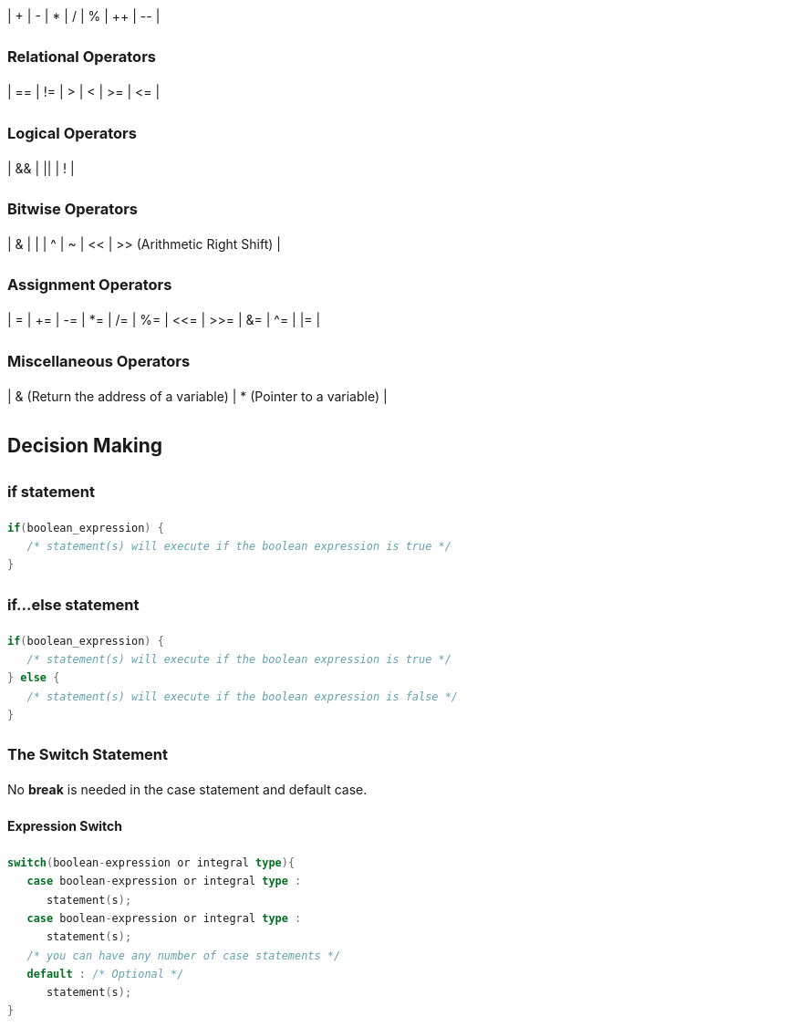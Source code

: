 | + | - | * | / | % | ++ | -- |

### Relational Operators

| == | != | > | < | >= | <= |

### Logical Operators

| && | || | ! |

### Bitwise Operators

| & | | | ^ | ~ | << | >> (Arithmetic Right Shift) |

### Assignment Operators

| = | += | -= | *= | /= | %= | <<= | >>= | &= | ^= | |= |

### Miscellaneous Operators

| & (Return the address of a variable) | * (Pointer to a variable) |

## Decision Making

### if statement

```go
if(boolean_expression) {
   /* statement(s) will execute if the boolean expression is true */
}
```

### if...else statement

```go
if(boolean_expression) {
   /* statement(s) will execute if the boolean expression is true */
} else {
   /* statement(s) will execute if the boolean expression is false */
}
```

### The Switch Statement

No **break** is needed in the case statement and default case.

#### Expression Switch

```go
switch(boolean-expression or integral type){
   case boolean-expression or integral type :
      statement(s);
   case boolean-expression or integral type :
      statement(s);
   /* you can have any number of case statements */
   default : /* Optional */
      statement(s);
}
```
